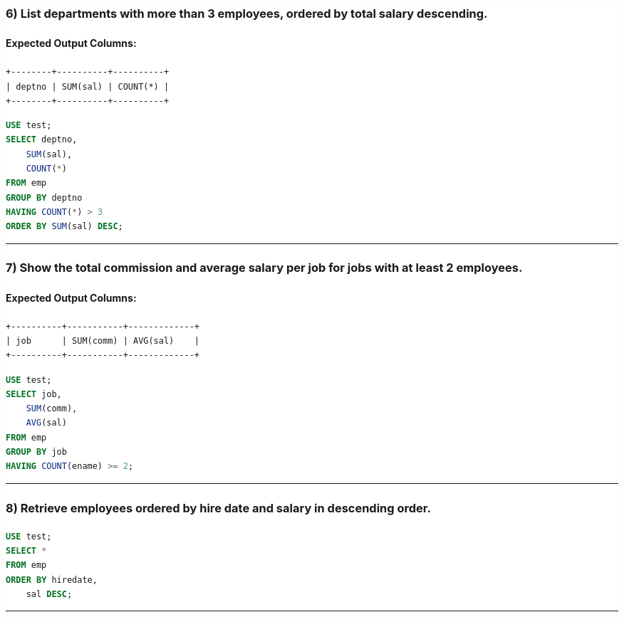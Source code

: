 
### **6) List departments with more than 3 employees, ordered by total salary descending.**

#### **Expected Output Columns:**

```
+--------+----------+----------+
| deptno | SUM(sal) | COUNT(*) |
+--------+----------+----------+
```

```sql
USE test;
SELECT deptno,
    SUM(sal),
    COUNT(*)
FROM emp
GROUP BY deptno
HAVING COUNT(*) > 3
ORDER BY SUM(sal) DESC;
```

---

### **7) Show the total commission and average salary per job for jobs with at least 2 employees.**

#### **Expected Output Columns:**

```
+----------+-----------+-------------+
| job      | SUM(comm) | AVG(sal)    |
+----------+-----------+-------------+
```

```sql
USE test;
SELECT job,
    SUM(comm),
    AVG(sal)
FROM emp
GROUP BY job
HAVING COUNT(ename) >= 2;
```

---

### **8) Retrieve employees ordered by hire date and salary in descending order.**

```sql
USE test;
SELECT *
FROM emp
ORDER BY hiredate,
    sal DESC;
```

---